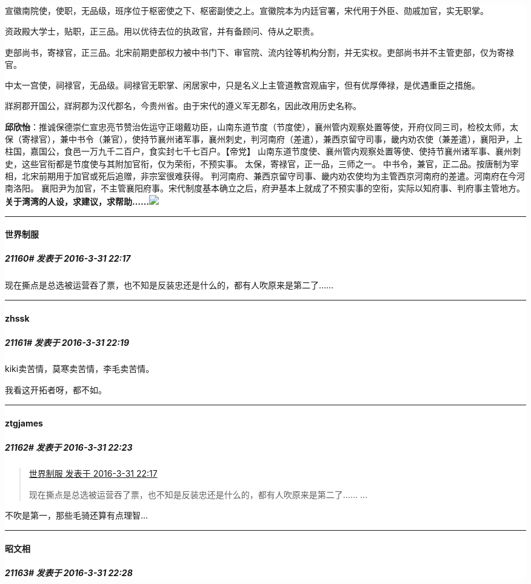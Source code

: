 宣徽南院使，使职，无品级，班序位于枢密使之下、枢密副使之上。宣徽院本为内廷官署，宋代用于外臣、勋戚加官，实无职掌。


资政殿大学士，贴职，正三品。用以优待去位的执政官，并有备顾问、侍从之职责。


吏部尚书，寄禄官，正三品。北宋前期吏部权力被中书门下、审官院、流内铨等机构分割，并无实权。吏部尚书并不主管吏部，仅为寄禄官。


中太一宫使，祠禄官，无品级。祠禄官无职掌、闲居家中，只是名义上主管道教宫观庙宇，但有优厚俸禄，是优遇重臣之措施。


牂牁郡开国公，牂牁郡为汉代郡名，今贵州省。由于宋代的遵义军无郡名，因此改用历史名称。


<strong>邱欣怡</strong>：推诚保德崇仁宣忠亮节赞治佐运守正翊戴功臣，山南东道节度（节度使），襄州管内观察处置等使，开府仪同三司，检校太师，太保（寄禄官），兼中书令（兼官），使持节襄州诸军事，襄州刺史，判河南府（差遣），兼西京留守司事，畿内劝农使（兼差遣），襄阳尹，上柱国，嘉国公，食邑一万九千二百户，食实封七千七百户。【帝党】 山南东道节度使、襄州管内观察处置等使、使持节襄州诸军事、襄州刺史，这些官衔都是节度使与其附加官衔，仅为荣衔，不预实事。 太保，寄禄官，正一品，三师之一。 中书令，兼官，正二品。按唐制为宰相，北宋前期用于加官或死后追赠，非宗室很难获得。 判河南府、兼西京留守司事、畿内劝农使均为主管西京河南府的差遣。河南府在今河南洛阳。 襄阳尹为加官，不主管襄阳府事。宋代制度基本确立之后，府尹基本上就成了不预实事的空衔，实际以知府事、判府事主管地方。
<strong>关于湾湾的人设，求建议，求帮助……</strong><img src="https://static.saraba1st.com/image/smiley/face/09.gif" referrerpolicy="no-referrer">


-----

####  世界制服  
##### 21160#       发表于 2016-3-31 22:17


现在撕点是总选被运营吞了票，也不知是反装忠还是什么的，都有人吹原来是第二了……


-----

####  zhssk  
##### 21161#       发表于 2016-3-31 22:19


kiki卖苦情，莫寒卖苦情，李毛卖苦情。


我看这开拓者呀，都不如。


-----

####  ztgjames  
##### 21162#       发表于 2016-3-31 22:23


<blockquote><a href="httphttps://bbs.saraba1st.com/2b/forum.php?mod=redirect&amp;goto=findpost&amp;pid=32005385&amp;ptid=1105387" target="_blank">世界制服 发表于 2016-3-31 22:17</a>

现在撕点是总选被运营吞了票，也不知是反装忠还是什么的，都有人吹原来是第二了…… ...</blockquote>
不吹是第一，那些毛骑还算有点理智...


-----

####  昭文相  
##### 21163#       发表于 2016-3-31 22:28
